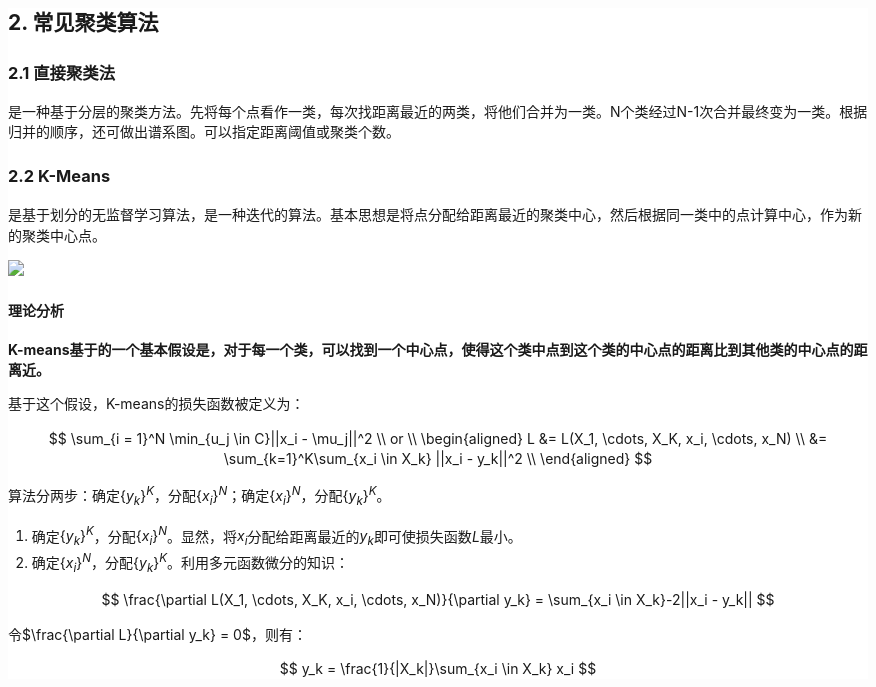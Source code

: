 

## 2. 常见聚类算法

### 2.1 直接聚类法

是一种基于分层的聚类方法。先将每个点看作一类，每次找距离最近的两类，将他们合并为一类。N个类经过N-1次合并最终变为一类。根据归并的顺序，还可做出谱系图。可以指定距离阈值或聚类个数。



### 2.2 K-Means

是基于划分的无监督学习算法，是一种迭代的算法。基本思想是将点分配给距离最近的聚类中心，然后根据同一类中的点计算中心，作为新的聚类中心点。

![](https://raw.githubusercontent.com/Youth-49/ImageHosting/main/img/Cluster%20basic-1.png)





#### 理论分析

**K-means基于的一个基本假设是，对于每一个类，可以找到一个中心点，使得这个类中点到这个类的中心点的距离比到其他类的中心点的距离近。**

基于这个假设，K-means的损失函数被定义为：



$$
\sum_{i = 1}^N \min_{u_j \in C}||x_i - \mu_j||^2 \\
or \\
\begin{aligned}
L &= L(X_1, \cdots, X_K, x_i, \cdots, x_N) \\
  &= \sum_{k=1}^K\sum_{x_i \in X_k} ||x_i - y_k||^2 \\
\end{aligned}
$$



算法分两步：确定$\{y_k\}^K$，分配$\{x_i\}^N$；确定$\{x_i\}^N$，分配$\{y_k\}^K$。



1. 确定$\{y_k\}^K$，分配$\{x_i\}^N$。显然，将$x_i$分配给距离最近的$y_k$即可使损失函数$L$最小。 
2. 确定$\{x_i\}^N$，分配$\{y_k\}^K$。利用多元函数微分的知识：



$$
\frac{\partial L(X_1, \cdots, X_K, x_i, \cdots, x_N)}{\partial y_k} = \sum_{x_i \in X_k}-2||x_i - y_k||
$$



令$\frac{\partial L}{\partial y_k} = 0$，则有：



$$
y_k = \frac{1}{|X_k|}\sum_{x_i \in X_k} x_i
$$
